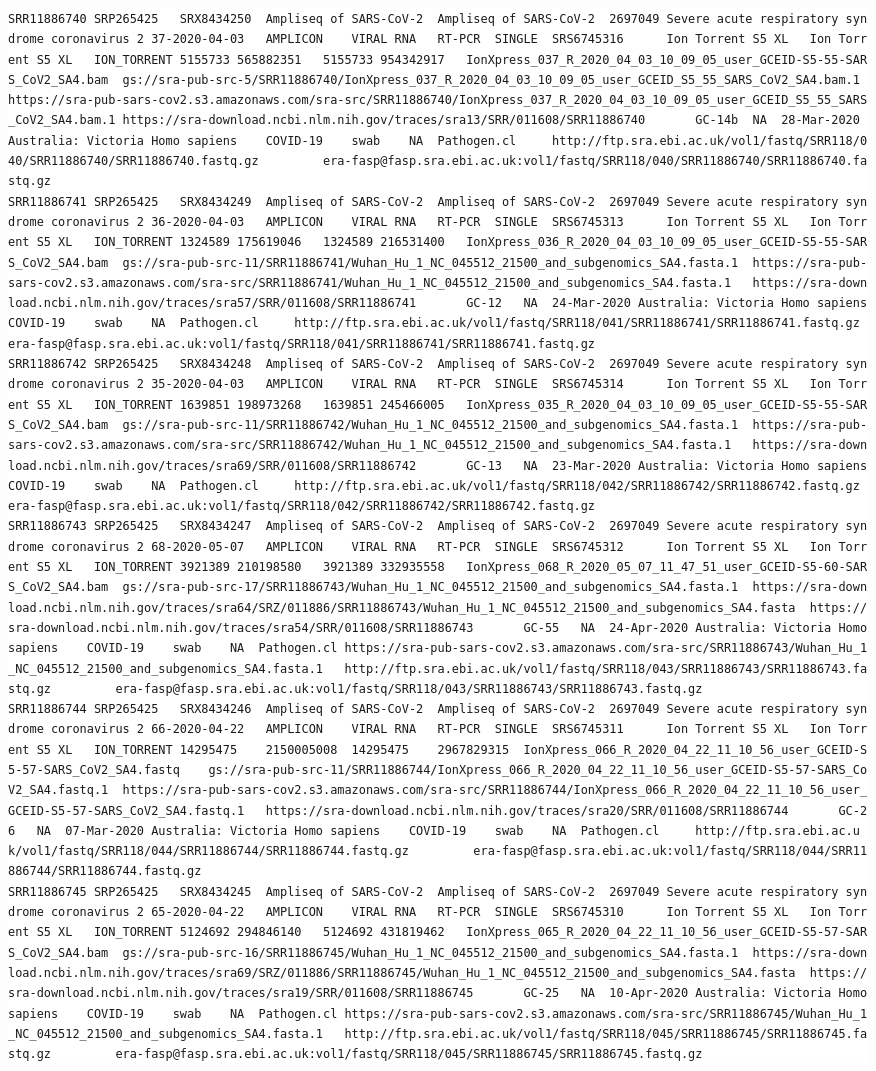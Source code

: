     SRR11886740 SRP265425   SRX8434250  Ampliseq of SARS-CoV-2  Ampliseq of SARS-CoV-2  2697049 Severe acute respiratory syndrome coronavirus 2 37-2020-04-03   AMPLICON    VIRAL RNA   RT-PCR  SINGLE  SRS6745316      Ion Torrent S5 XL   Ion Torrent S5 XL   ION_TORRENT 5155733 565882351   5155733 954342917   IonXpress_037_R_2020_04_03_10_09_05_user_GCEID-S5-55-SARS_CoV2_SA4.bam  gs://sra-pub-src-5/SRR11886740/IonXpress_037_R_2020_04_03_10_09_05_user_GCEID_S5_55_SARS_CoV2_SA4.bam.1 https://sra-pub-sars-cov2.s3.amazonaws.com/sra-src/SRR11886740/IonXpress_037_R_2020_04_03_10_09_05_user_GCEID_S5_55_SARS_CoV2_SA4.bam.1 https://sra-download.ncbi.nlm.nih.gov/traces/sra13/SRR/011608/SRR11886740       GC-14b  NA  28-Mar-2020 Australia: Victoria Homo sapiens    COVID-19    swab    NA  Pathogen.cl     http://ftp.sra.ebi.ac.uk/vol1/fastq/SRR118/040/SRR11886740/SRR11886740.fastq.gz         era-fasp@fasp.sra.ebi.ac.uk:vol1/fastq/SRR118/040/SRR11886740/SRR11886740.fastq.gz
    SRR11886741 SRP265425   SRX8434249  Ampliseq of SARS-CoV-2  Ampliseq of SARS-CoV-2  2697049 Severe acute respiratory syndrome coronavirus 2 36-2020-04-03   AMPLICON    VIRAL RNA   RT-PCR  SINGLE  SRS6745313      Ion Torrent S5 XL   Ion Torrent S5 XL   ION_TORRENT 1324589 175619046   1324589 216531400   IonXpress_036_R_2020_04_03_10_09_05_user_GCEID-S5-55-SARS_CoV2_SA4.bam  gs://sra-pub-src-11/SRR11886741/Wuhan_Hu_1_NC_045512_21500_and_subgenomics_SA4.fasta.1  https://sra-pub-sars-cov2.s3.amazonaws.com/sra-src/SRR11886741/Wuhan_Hu_1_NC_045512_21500_and_subgenomics_SA4.fasta.1   https://sra-download.ncbi.nlm.nih.gov/traces/sra57/SRR/011608/SRR11886741       GC-12   NA  24-Mar-2020 Australia: Victoria Homo sapiens    COVID-19    swab    NA  Pathogen.cl     http://ftp.sra.ebi.ac.uk/vol1/fastq/SRR118/041/SRR11886741/SRR11886741.fastq.gz         era-fasp@fasp.sra.ebi.ac.uk:vol1/fastq/SRR118/041/SRR11886741/SRR11886741.fastq.gz
    SRR11886742 SRP265425   SRX8434248  Ampliseq of SARS-CoV-2  Ampliseq of SARS-CoV-2  2697049 Severe acute respiratory syndrome coronavirus 2 35-2020-04-03   AMPLICON    VIRAL RNA   RT-PCR  SINGLE  SRS6745314      Ion Torrent S5 XL   Ion Torrent S5 XL   ION_TORRENT 1639851 198973268   1639851 245466005   IonXpress_035_R_2020_04_03_10_09_05_user_GCEID-S5-55-SARS_CoV2_SA4.bam  gs://sra-pub-src-11/SRR11886742/Wuhan_Hu_1_NC_045512_21500_and_subgenomics_SA4.fasta.1  https://sra-pub-sars-cov2.s3.amazonaws.com/sra-src/SRR11886742/Wuhan_Hu_1_NC_045512_21500_and_subgenomics_SA4.fasta.1   https://sra-download.ncbi.nlm.nih.gov/traces/sra69/SRR/011608/SRR11886742       GC-13   NA  23-Mar-2020 Australia: Victoria Homo sapiens    COVID-19    swab    NA  Pathogen.cl     http://ftp.sra.ebi.ac.uk/vol1/fastq/SRR118/042/SRR11886742/SRR11886742.fastq.gz         era-fasp@fasp.sra.ebi.ac.uk:vol1/fastq/SRR118/042/SRR11886742/SRR11886742.fastq.gz
    SRR11886743 SRP265425   SRX8434247  Ampliseq of SARS-CoV-2  Ampliseq of SARS-CoV-2  2697049 Severe acute respiratory syndrome coronavirus 2 68-2020-05-07   AMPLICON    VIRAL RNA   RT-PCR  SINGLE  SRS6745312      Ion Torrent S5 XL   Ion Torrent S5 XL   ION_TORRENT 3921389 210198580   3921389 332935558   IonXpress_068_R_2020_05_07_11_47_51_user_GCEID-S5-60-SARS_CoV2_SA4.bam  gs://sra-pub-src-17/SRR11886743/Wuhan_Hu_1_NC_045512_21500_and_subgenomics_SA4.fasta.1  https://sra-download.ncbi.nlm.nih.gov/traces/sra64/SRZ/011886/SRR11886743/Wuhan_Hu_1_NC_045512_21500_and_subgenomics_SA4.fasta  https://sra-download.ncbi.nlm.nih.gov/traces/sra54/SRR/011608/SRR11886743       GC-55   NA  24-Apr-2020 Australia: Victoria Homo sapiens    COVID-19    swab    NA  Pathogen.cl https://sra-pub-sars-cov2.s3.amazonaws.com/sra-src/SRR11886743/Wuhan_Hu_1_NC_045512_21500_and_subgenomics_SA4.fasta.1   http://ftp.sra.ebi.ac.uk/vol1/fastq/SRR118/043/SRR11886743/SRR11886743.fastq.gz         era-fasp@fasp.sra.ebi.ac.uk:vol1/fastq/SRR118/043/SRR11886743/SRR11886743.fastq.gz
    SRR11886744 SRP265425   SRX8434246  Ampliseq of SARS-CoV-2  Ampliseq of SARS-CoV-2  2697049 Severe acute respiratory syndrome coronavirus 2 66-2020-04-22   AMPLICON    VIRAL RNA   RT-PCR  SINGLE  SRS6745311      Ion Torrent S5 XL   Ion Torrent S5 XL   ION_TORRENT 14295475    2150005008  14295475    2967829315  IonXpress_066_R_2020_04_22_11_10_56_user_GCEID-S5-57-SARS_CoV2_SA4.fastq    gs://sra-pub-src-11/SRR11886744/IonXpress_066_R_2020_04_22_11_10_56_user_GCEID-S5-57-SARS_CoV2_SA4.fastq.1  https://sra-pub-sars-cov2.s3.amazonaws.com/sra-src/SRR11886744/IonXpress_066_R_2020_04_22_11_10_56_user_GCEID-S5-57-SARS_CoV2_SA4.fastq.1   https://sra-download.ncbi.nlm.nih.gov/traces/sra20/SRR/011608/SRR11886744       GC-26   NA  07-Mar-2020 Australia: Victoria Homo sapiens    COVID-19    swab    NA  Pathogen.cl     http://ftp.sra.ebi.ac.uk/vol1/fastq/SRR118/044/SRR11886744/SRR11886744.fastq.gz         era-fasp@fasp.sra.ebi.ac.uk:vol1/fastq/SRR118/044/SRR11886744/SRR11886744.fastq.gz
    SRR11886745 SRP265425   SRX8434245  Ampliseq of SARS-CoV-2  Ampliseq of SARS-CoV-2  2697049 Severe acute respiratory syndrome coronavirus 2 65-2020-04-22   AMPLICON    VIRAL RNA   RT-PCR  SINGLE  SRS6745310      Ion Torrent S5 XL   Ion Torrent S5 XL   ION_TORRENT 5124692 294846140   5124692 431819462   IonXpress_065_R_2020_04_22_11_10_56_user_GCEID-S5-57-SARS_CoV2_SA4.bam  gs://sra-pub-src-16/SRR11886745/Wuhan_Hu_1_NC_045512_21500_and_subgenomics_SA4.fasta.1  https://sra-download.ncbi.nlm.nih.gov/traces/sra69/SRZ/011886/SRR11886745/Wuhan_Hu_1_NC_045512_21500_and_subgenomics_SA4.fasta  https://sra-download.ncbi.nlm.nih.gov/traces/sra19/SRR/011608/SRR11886745       GC-25   NA  10-Apr-2020 Australia: Victoria Homo sapiens    COVID-19    swab    NA  Pathogen.cl https://sra-pub-sars-cov2.s3.amazonaws.com/sra-src/SRR11886745/Wuhan_Hu_1_NC_045512_21500_and_subgenomics_SA4.fasta.1   http://ftp.sra.ebi.ac.uk/vol1/fastq/SRR118/045/SRR11886745/SRR11886745.fastq.gz         era-fasp@fasp.sra.ebi.ac.uk:vol1/fastq/SRR118/045/SRR11886745/SRR11886745.fastq.gz